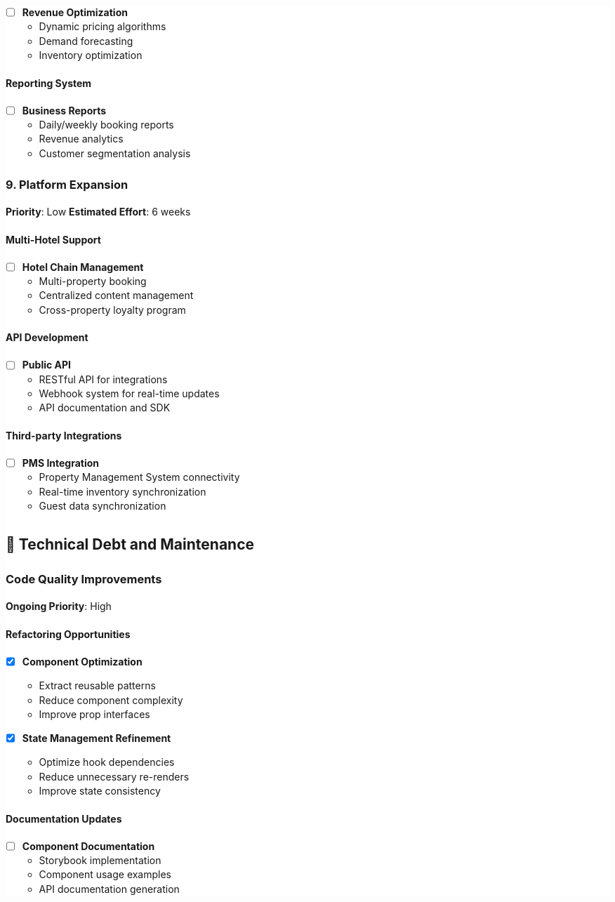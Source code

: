 - [ ] **Revenue Optimization**
  - Dynamic pricing algorithms
  - Demand forecasting
  - Inventory optimization

#### Reporting System
- [ ] **Business Reports**
  - Daily/weekly booking reports
  - Revenue analytics
  - Customer segmentation analysis

### 9. Platform Expansion
**Priority**: Low
**Estimated Effort**: 6 weeks

#### Multi-Hotel Support
- [ ] **Hotel Chain Management**
  - Multi-property booking
  - Centralized content management
  - Cross-property loyalty program

#### API Development
- [ ] **Public API**
  - RESTful API for integrations
  - Webhook system for real-time updates
  - API documentation and SDK

#### Third-party Integrations
- [ ] **PMS Integration**
  - Property Management System connectivity
  - Real-time inventory synchronization
  - Guest data synchronization

## 🔧 Technical Debt and Maintenance

### Code Quality Improvements
**Ongoing Priority**: High

#### Refactoring Opportunities
- [x] **Component Optimization**
  - Extract reusable patterns
  - Reduce component complexity
  - Improve prop interfaces

- [x] **State Management Refinement**
  - Optimize hook dependencies
  - Reduce unnecessary re-renders
  - Improve state consistency

#### Documentation Updates
- [ ] **Component Documentation**
  - Storybook implementation
  - Component usage examples
  - API documentation generation
